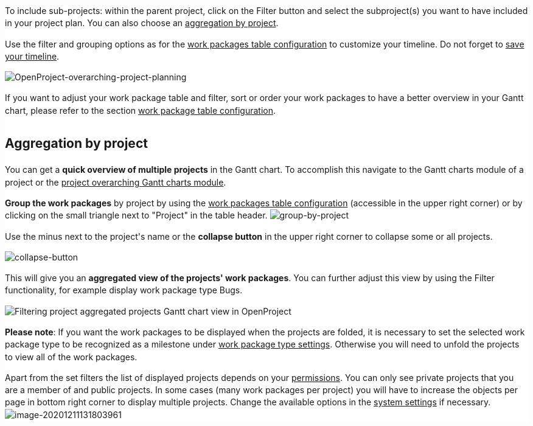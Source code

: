 To include sub-projects: within the parent project, click on the Filter button and select the subproject(s) you want to have included in your project plan. You can also choose an [aggregation by project](#aggregation-by-project).

Use the filter and grouping options as for the [work packages table configuration](../work-packages/work-package-table-configuration/) to customize your timeline. Do not forget to [save your timeline](../work-packages/work-package-table-configuration/#save-work-package-views).

![OpenProject-overarching-project-planning](OpenProject-overarching-project-planning.png)

If you want to adjust your work package table and filter, sort or order your work packages to have a better overview in your Gantt chart, please refer to the section [work package table configuration](../work-packages/work-package-table-configuration/).

## Aggregation by project

You can get a **quick overview of multiple projects** in the Gantt chart. To accomplish this navigate to the Gantt charts module of a project or the [project overarching Gantt charts module](../projects/project-lists/#project-overarching-reports).

**Group the work packages** by project by using the [work packages table configuration](../work-packages/work-package-table-configuration/#flat-list-hierarchy-mode-and-group-by) (accessible in the upper right corner) or by clicking on the small triangle next to "Project" in the table header.
 ![group-by-project](image-20201211020614221.png)

Use the minus next to the project's name or the **collapse button** in the upper right corner to collapse some or all projects.

![collapse-button](openproject-user-guide-gantt-charts-collapse-all.png)

This will give you an **aggregated view of the projects' work packages**. You can further adjust this view by using the Filter functionality, for example display work package type Bugs.

![Filtering project aggregated projects Gantt chart view in OpenProject](openproject-user-guide-gantt-charts-filters.png)

**Please note**: If you want the work packages to be displayed when the projects are folded, it is necessary to set the selected work package type to be recognized as a milestone under  [work package type settings](../../system-admin-guide/manage-work-packages/work-package-types/). Otherwise you will need to unfold the projects to view all of the work packages.

Apart from the set filters the list of displayed projects depends on your [permissions](../../system-admin-guide/users-permissions/roles-permissions/). You can only see private projects that you are a member of and public projects.
In some cases (many work packages per project) you will have to increase the objects per page in bottom right corner to display multiple projects. Change the available options in the [system settings](../../system-admin-guide/system-settings/general-settings/) if necessary.
 ![image-20201211131803961](image-20201211131803961.png)
